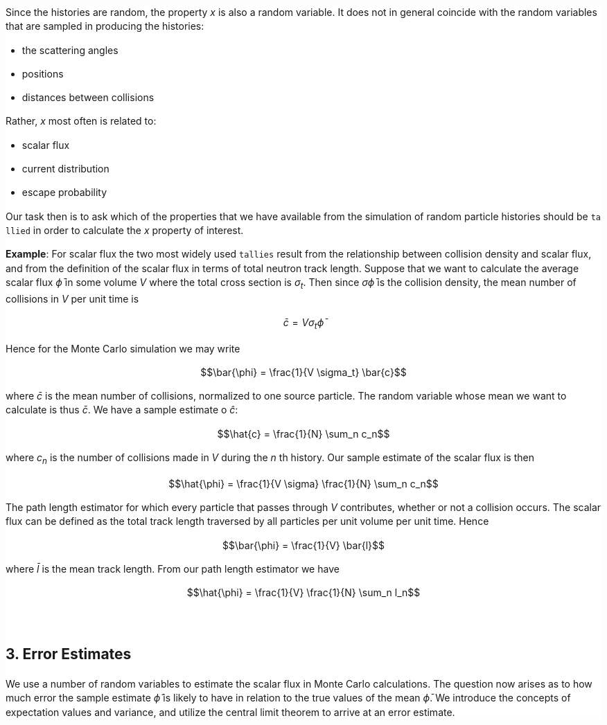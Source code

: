 Since the histories are random, the property $x$ is also a random variable. It does not in general coincide with the random variables that are sampled in producing the histories:

- the scattering angles

- positions

- distances between collisions

Rather, $x$ most often is related to:

- scalar flux

- current distribution

- escape probability

Our task then is to ask which of the properties that we have available from the simulation of random particle histories should be `tallied` in order to calculate the $x$ property of interest.

**Example**: For scalar flux the two most widely used `tallies` result from the relationship between collision density and scalar flux, and from the definition of the scalar flux in terms of total neutron track length. Suppose that we want to calculate the average scalar flux $\bar{\phi}$ in some volume $V$ where the total cross section is $\sigma_t$. Then since $\sigma \bar{\phi}$ is the collision density, the mean number of collisions in $V$ per unit time is

$$\bar{c} = V \sigma_t \bar{\phi}$$

Hence for the Monte Carlo simulation we may write

$$\bar{\phi} = \frac{1}{V \sigma_t} \bar{c}$$

where $\bar{c}$ is the mean number of collisions, normalized to one source particle. The random variable whose mean we want to calculate is thus $\bar{c}$. We have a sample estimate o $\hat{c}$:

$$\hat{c} = \frac{1}{N} \sum_n c_n$$

where $c_n$ is the number of collisions made in $V$ during the $n$ th history. Our sample estimate of the scalar flux is then

$$\hat{\phi} = \frac{1}{V \sigma} \frac{1}{N} \sum_n c_n$$

The path length estimator for which every particle that passes through $V$ contributes, whether or not a collision occurs. The scalar flux can be defined as the total track length traversed by all particles per unit volume per unit time. Hence

$$\bar{\phi} = \frac{1}{V} \bar{l}$$

where $\bar{l}$ is the mean track length. From our path length estimator we have

$$\hat{\phi} = \frac{1}{V} \frac{1}{N} \sum_n l_n$$

<br>


## 3. Error Estimates

We use a number of random variables to estimate the scalar flux in Monte Carlo calculations. The question now arises as to how much error the sample estimate $\hat{\phi}$ is likely to have in relation to the true values of the mean $\bar{\phi}$. We introduce the concepts of expectation values and variance, and utilize the central limit theorem to arrive at an error estimate.
